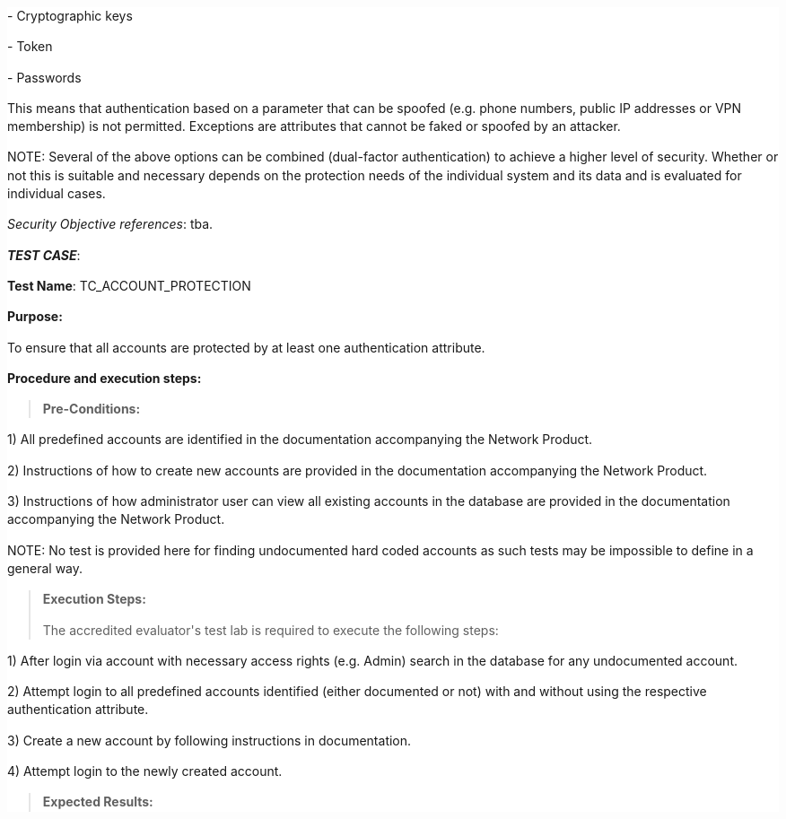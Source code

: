 \- Cryptographic keys

\- Token

\- Passwords

This means that authentication based on a parameter that can be spoofed
(e.g. phone numbers, public IP addresses or VPN membership) is not
permitted. Exceptions are attributes that cannot be faked or spoofed by
an attacker.

NOTE: Several of the above options can be combined (dual-factor
authentication) to achieve a higher level of security. Whether or not
this is suitable and necessary depends on the protection needs of the
individual system and its data and is evaluated for individual cases.

*Security Objective references*: tba.

***TEST CASE***:

**Test Name**: TC\_ACCOUNT\_PROTECTION

**Purpose:**

To ensure that all accounts are protected by at least one authentication
attribute.

**Procedure and execution steps:**

> **Pre-Conditions:**

1\) All predefined accounts are identified in the documentation
accompanying the Network Product.

2\) Instructions of how to create new accounts are provided in the
documentation accompanying the Network Product.

3\) Instructions of how administrator user can view all existing
accounts in the database are provided in the documentation accompanying
the Network Product.

NOTE: No test is provided here for finding undocumented hard coded
accounts as such tests may be impossible to define in a general way.

> **Execution Steps:**
>
> The accredited evaluator\'s test lab is required to execute the
> following steps:

1\) After login via account with necessary access rights (e.g. Admin)
search in the database for any undocumented account.

2\) Attempt login to all predefined accounts identified (either
documented or not) with and without using the respective authentication
attribute.

3\) Create a new account by following instructions in documentation.

4\) Attempt login to the newly created account.

> **Expected Results:**
